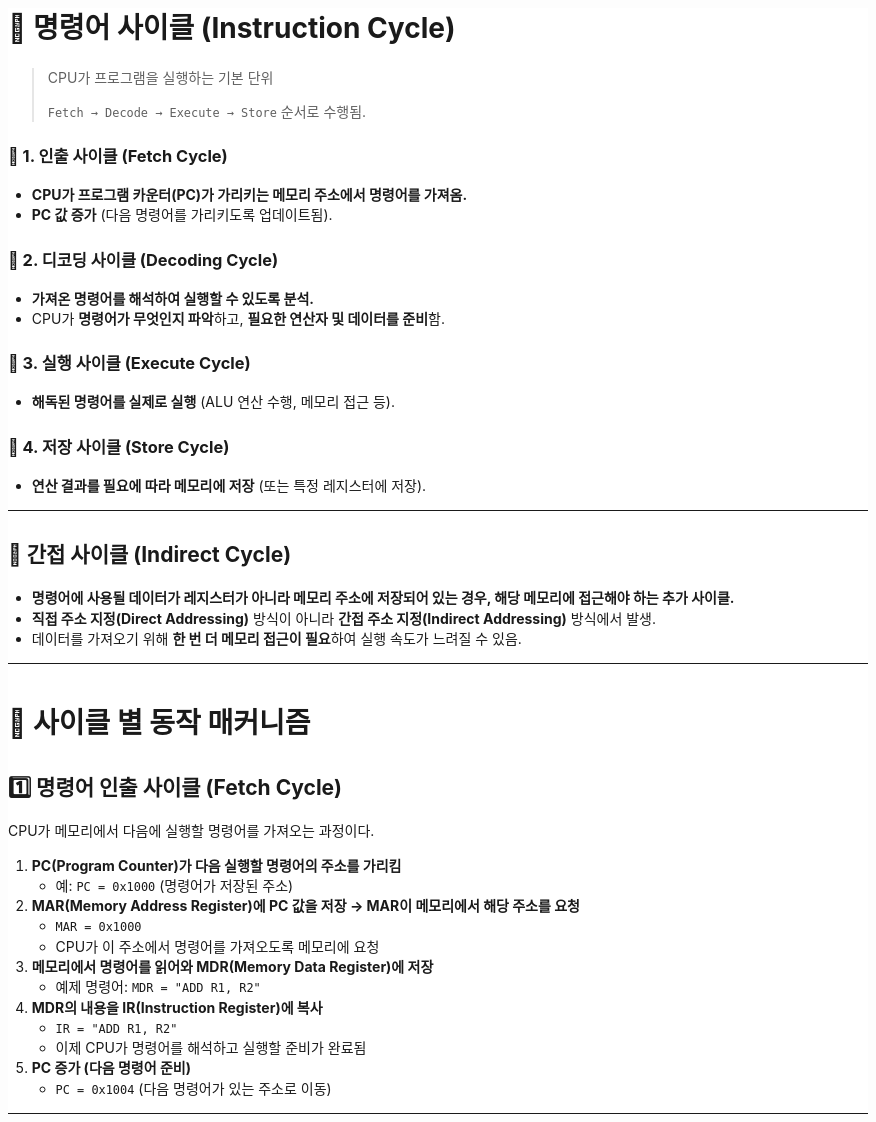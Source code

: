 
# **📌 명령어 사이클 (Instruction Cycle)**

> CPU가 프로그램을 실행하는 기본 단위
> 
> 
> `Fetch → Decode → Execute → Store` 순서로 수행됨.
> 

### **🔹 1. 인출 사이클 (Fetch Cycle)**

- **CPU가 프로그램 카운터(PC)가 가리키는 메모리 주소에서 명령어를 가져옴.**
- **PC 값 증가** (다음 명령어를 가리키도록 업데이트됨).

### **🔹 2. 디코딩 사이클 (Decoding Cycle)**

- **가져온 명령어를 해석하여 실행할 수 있도록 분석.**
- CPU가 **명령어가 무엇인지 파악**하고, **필요한 연산자 및 데이터를 준비**함.

### **🔹 3. 실행 사이클 (Execute Cycle)**

- **해독된 명령어를 실제로 실행** (ALU 연산 수행, 메모리 접근 등).

### **🔹 4. 저장 사이클 (Store Cycle)**

- **연산 결과를 필요에 따라 메모리에 저장** (또는 특정 레지스터에 저장).

---

## **📌 간접 사이클 (Indirect Cycle)**

- **명령어에 사용될 데이터가 레지스터가 아니라 메모리 주소에 저장되어 있는 경우, 해당 메모리에 접근해야 하는 추가 사이클.**
- **직접 주소 지정(Direct Addressing)** 방식이 아니라 **간접 주소 지정(Indirect Addressing)** 방식에서 발생.
- 데이터를 가져오기 위해 **한 번 더 메모리 접근이 필요**하여 실행 속도가 느려질 수 있음.

---

# **📌 사이클 별 동작 매커니즘**

## **1️⃣ 명령어 인출 사이클 (Fetch Cycle)**

 CPU가 메모리에서 다음에 실행할 명령어를 가져오는 과정이다.

1. **PC(Program Counter)가 다음 실행할 명령어의 주소를 가리킴**
    - 예: `PC = 0x1000` (명령어가 저장된 주소)
2. **MAR(Memory Address Register)에 PC 값을 저장 → MAR이 메모리에서 해당 주소를 요청**
    - `MAR = 0x1000`
    - CPU가 이 주소에서 명령어를 가져오도록 메모리에 요청
3. **메모리에서 명령어를 읽어와 MDR(Memory Data Register)에 저장**
    - 예제 명령어: `MDR = "ADD R1, R2"`
4. **MDR의 내용을 IR(Instruction Register)에 복사**
    - `IR = "ADD R1, R2"`
    - 이제 CPU가 명령어를 해석하고 실행할 준비가 완료됨
5. **PC 증가 (다음 명령어 준비)**
    - `PC = 0x1004` (다음 명령어가 있는 주소로 이동)

---